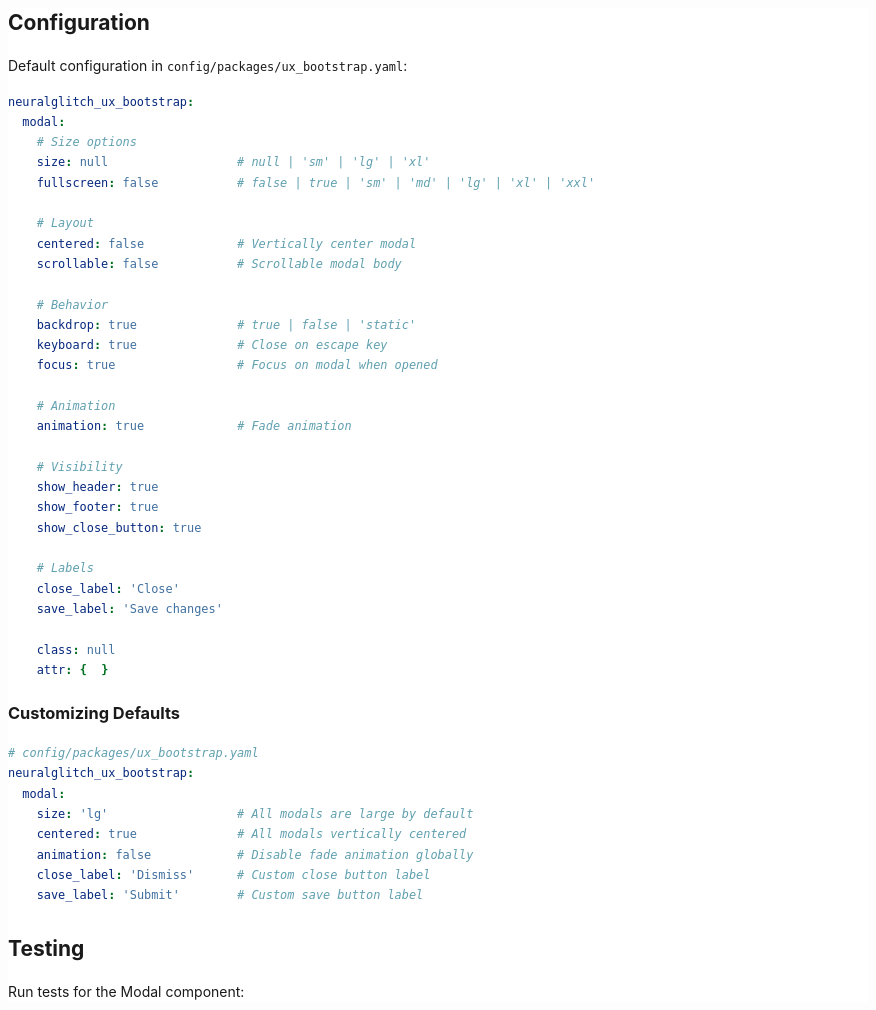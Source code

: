 ## Configuration

Default configuration in `config/packages/ux_bootstrap.yaml`:

```yaml
neuralglitch_ux_bootstrap:
  modal:
    # Size options
    size: null                  # null | 'sm' | 'lg' | 'xl'
    fullscreen: false           # false | true | 'sm' | 'md' | 'lg' | 'xl' | 'xxl'
    
    # Layout
    centered: false             # Vertically center modal
    scrollable: false           # Scrollable modal body
    
    # Behavior
    backdrop: true              # true | false | 'static'
    keyboard: true              # Close on escape key
    focus: true                 # Focus on modal when opened
    
    # Animation
    animation: true             # Fade animation
    
    # Visibility
    show_header: true
    show_footer: true
    show_close_button: true
    
    # Labels
    close_label: 'Close'
    save_label: 'Save changes'
    
    class: null
    attr: {  }
```

### Customizing Defaults

```yaml
# config/packages/ux_bootstrap.yaml
neuralglitch_ux_bootstrap:
  modal:
    size: 'lg'                  # All modals are large by default
    centered: true              # All modals vertically centered
    animation: false            # Disable fade animation globally
    close_label: 'Dismiss'      # Custom close button label
    save_label: 'Submit'        # Custom save button label
```

## Testing

Run tests for the Modal component:
